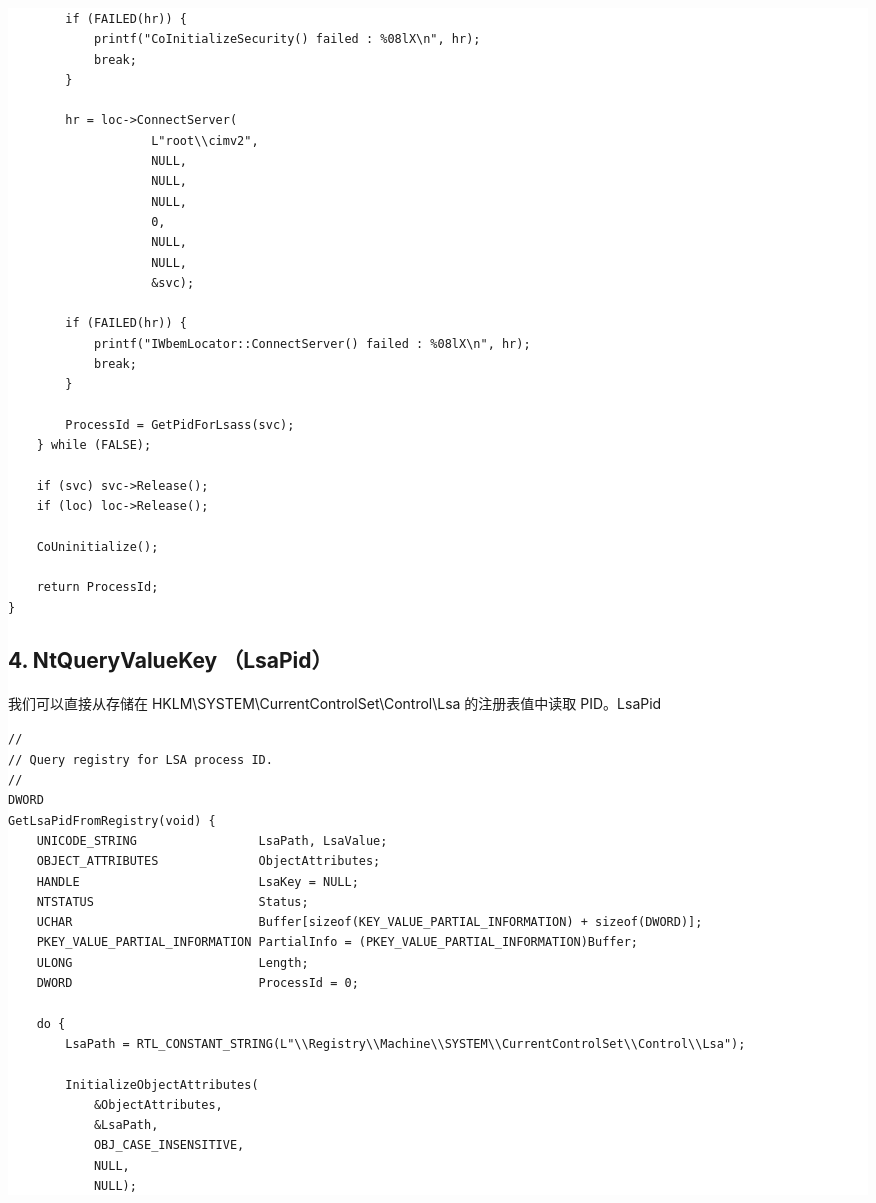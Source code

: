             if (FAILED(hr)) {  
                printf("CoInitializeSecurity() failed : %08lX\n", hr);  
                break;  
            }  
              
            hr = loc->ConnectServer(  
                        L"root\\cimv2",   
                        NULL,   
                        NULL,   
                        NULL,   
                        0,   
                        NULL,   
                        NULL,   
                        &svc);  
      
            if (FAILED(hr)) {  
                printf("IWbemLocator::ConnectServer() failed : %08lX\n", hr);  
                break;  
            }  
              
            ProcessId = GetPidForLsass(svc);  
        } while (FALSE);  
          
        if (svc) svc->Release();  
        if (loc) loc->Release();  
          
        CoUninitialize();  
          
        return ProcessId;  
    }  
    

## 4\. NtQueryValueKey （LsaPid）

我们可以直接从存储在 HKLM\SYSTEM\CurrentControlSet\Control\Lsa 的注册表值中读取 PID。LsaPid

    
    
    //  
    // Query registry for LSA process ID.  
    //  
    DWORD  
    GetLsaPidFromRegistry(void) {  
        UNICODE_STRING                 LsaPath, LsaValue;  
        OBJECT_ATTRIBUTES              ObjectAttributes;  
        HANDLE                         LsaKey = NULL;  
        NTSTATUS                       Status;  
        UCHAR                          Buffer[sizeof(KEY_VALUE_PARTIAL_INFORMATION) + sizeof(DWORD)];  
        PKEY_VALUE_PARTIAL_INFORMATION PartialInfo = (PKEY_VALUE_PARTIAL_INFORMATION)Buffer;  
        ULONG                          Length;  
        DWORD                          ProcessId = 0;  
          
        do {  
            LsaPath = RTL_CONSTANT_STRING(L"\\Registry\\Machine\\SYSTEM\\CurrentControlSet\\Control\\Lsa");  
      
            InitializeObjectAttributes(  
                &ObjectAttributes,   
                &LsaPath,   
                OBJ_CASE_INSENSITIVE,   
                NULL,   
                NULL);  
              